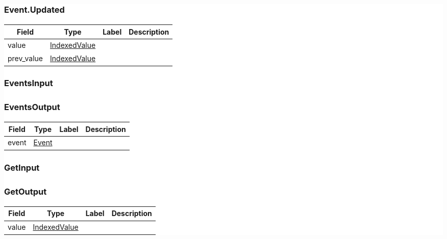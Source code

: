 


<a name="atomix-multiraft-value-v1-Event-Updated"></a>

### Event.Updated



| Field | Type | Label | Description |
| ----- | ---- | ----- | ----------- |
| value | [IndexedValue](#atomix-multiraft-value-v1-IndexedValue) |  |  |
| prev_value | [IndexedValue](#atomix-multiraft-value-v1-IndexedValue) |  |  |






<a name="atomix-multiraft-value-v1-EventsInput"></a>

### EventsInput







<a name="atomix-multiraft-value-v1-EventsOutput"></a>

### EventsOutput



| Field | Type | Label | Description |
| ----- | ---- | ----- | ----------- |
| event | [Event](#atomix-multiraft-value-v1-Event) |  |  |






<a name="atomix-multiraft-value-v1-GetInput"></a>

### GetInput







<a name="atomix-multiraft-value-v1-GetOutput"></a>

### GetOutput



| Field | Type | Label | Description |
| ----- | ---- | ----- | ----------- |
| value | [IndexedValue](#atomix-multiraft-value-v1-IndexedValue) |  |  |

